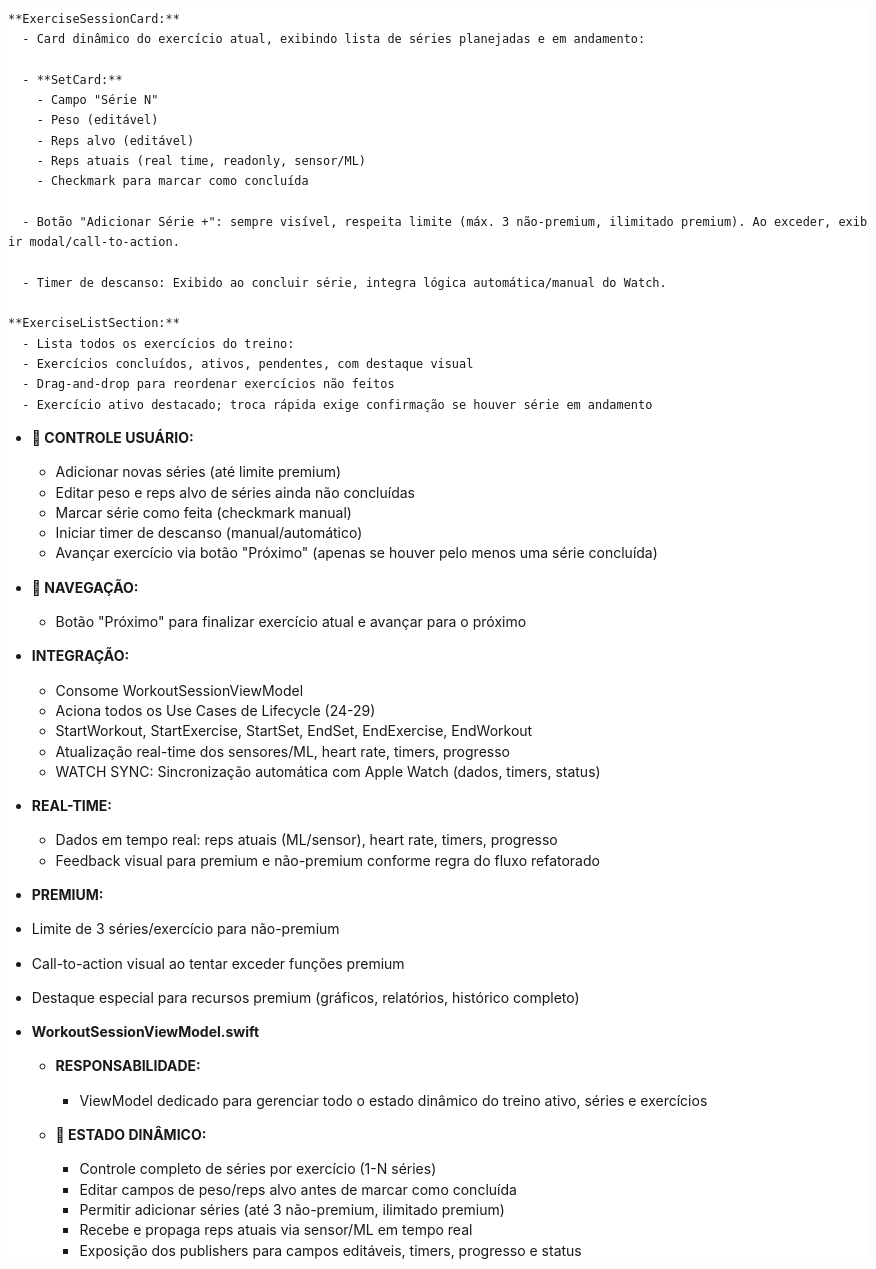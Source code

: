     **ExerciseSessionCard:**
      - Card dinâmico do exercício atual, exibindo lista de séries planejadas e em andamento:

      - **SetCard:**
        - Campo "Série N"
        - Peso (editável)
        - Reps alvo (editável)
        - Reps atuais (real time, readonly, sensor/ML)
        - Checkmark para marcar como concluída

      - Botão "Adicionar Série +": sempre visível, respeita limite (máx. 3 não-premium, ilimitado premium). Ao exceder, exibir modal/call-to-action.

      - Timer de descanso: Exibido ao concluir série, integra lógica automática/manual do Watch.

    **ExerciseListSection:**
      - Lista todos os exercícios do treino:
      - Exercícios concluídos, ativos, pendentes, com destaque visual
      - Drag-and-drop para reordenar exercícios não feitos
      - Exercício ativo destacado; troca rápida exige confirmação se houver série em andamento

  - **🎯 CONTROLE USUÁRIO:**
    - Adicionar novas séries (até limite premium)
    - Editar peso e reps alvo de séries ainda não concluídas
    - Marcar série como feita (checkmark manual)
    - Iniciar timer de descanso (manual/automático)
    - Avançar exercício via botão "Próximo" (apenas se houver pelo menos uma série concluída)

  - **🎯 NAVEGAÇÃO:**
    - Botão "Próximo" para finalizar exercício atual e avançar para o próximo

  - **INTEGRAÇÃO:**
    - Consome WorkoutSessionViewModel
    - Aciona todos os Use Cases de Lifecycle (24-29)
    - StartWorkout, StartExercise, StartSet, EndSet, EndExercise, EndWorkout
    - Atualização real-time dos sensores/ML, heart rate, timers, progresso
    - WATCH SYNC: Sincronização automática com Apple Watch (dados, timers, status)

  - **REAL-TIME:**
    - Dados em tempo real: reps atuais (ML/sensor), heart rate, timers, progresso
    - Feedback visual para premium e não-premium conforme regra do fluxo refatorado

  - **PREMIUM:**
  - Limite de 3 séries/exercício para não-premium
  - Call-to-action visual ao tentar exceder funções premium
  - Destaque especial para recursos premium (gráficos, relatórios, histórico completo)

- **WorkoutSessionViewModel.swift**
  - **RESPONSABILIDADE:**
    - ViewModel dedicado para gerenciar todo o estado dinâmico do treino ativo, séries e exercícios

  - **🎯 ESTADO DINÂMICO:**
    - Controle completo de séries por exercício (1-N séries)
    - Editar campos de peso/reps alvo antes de marcar como concluída
    - Permitir adicionar séries (até 3 não-premium, ilimitado premium)
    - Recebe e propaga reps atuais via sensor/ML em tempo real
    - Exposição dos publishers para campos editáveis, timers, progresso e status
